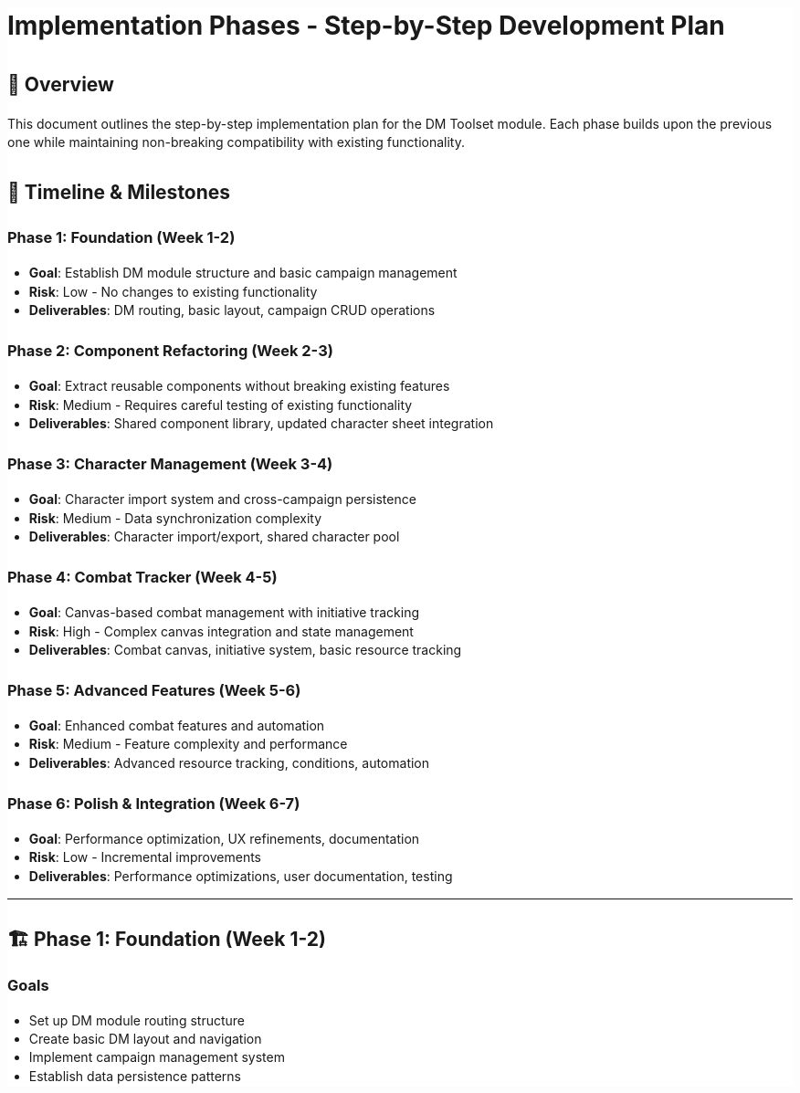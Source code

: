 # Implementation Phases - Step-by-Step Development Plan

## 🎯 Overview

This document outlines the step-by-step implementation plan for the DM Toolset module. Each phase builds upon the previous one while maintaining non-breaking compatibility with existing functionality.

## 📅 Timeline & Milestones

### **Phase 1: Foundation** (Week 1-2)
- **Goal**: Establish DM module structure and basic campaign management
- **Risk**: Low - No changes to existing functionality
- **Deliverables**: DM routing, basic layout, campaign CRUD operations

### **Phase 2: Component Refactoring** (Week 2-3)
- **Goal**: Extract reusable components without breaking existing features
- **Risk**: Medium - Requires careful testing of existing functionality
- **Deliverables**: Shared component library, updated character sheet integration

### **Phase 3: Character Management** (Week 3-4)
- **Goal**: Character import system and cross-campaign persistence
- **Risk**: Medium - Data synchronization complexity
- **Deliverables**: Character import/export, shared character pool

### **Phase 4: Combat Tracker** (Week 4-5)
- **Goal**: Canvas-based combat management with initiative tracking
- **Risk**: High - Complex canvas integration and state management
- **Deliverables**: Combat canvas, initiative system, basic resource tracking

### **Phase 5: Advanced Features** (Week 5-6)
- **Goal**: Enhanced combat features and automation
- **Risk**: Medium - Feature complexity and performance
- **Deliverables**: Advanced resource tracking, conditions, automation

### **Phase 6: Polish & Integration** (Week 6-7)
- **Goal**: Performance optimization, UX refinements, documentation
- **Risk**: Low - Incremental improvements
- **Deliverables**: Performance optimizations, user documentation, testing

---

## 🏗️ Phase 1: Foundation (Week 1-2)

### **Goals**
- Set up DM module routing structure
- Create basic DM layout and navigation
- Implement campaign management system
- Establish data persistence patterns
